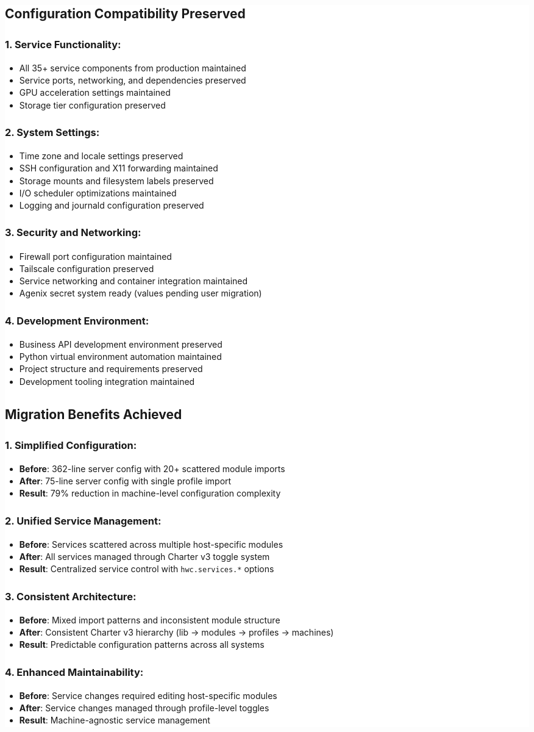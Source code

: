 ## Configuration Compatibility Preserved

### 1. **Service Functionality**:
- All 35+ service components from production maintained
- Service ports, networking, and dependencies preserved
- GPU acceleration settings maintained
- Storage tier configuration preserved

### 2. **System Settings**:
- Time zone and locale settings preserved
- SSH configuration and X11 forwarding maintained
- Storage mounts and filesystem labels preserved
- I/O scheduler optimizations maintained
- Logging and journald configuration preserved

### 3. **Security and Networking**:
- Firewall port configuration maintained
- Tailscale configuration preserved
- Service networking and container integration maintained
- Agenix secret system ready (values pending user migration)

### 4. **Development Environment**:
- Business API development environment preserved
- Python virtual environment automation maintained
- Project structure and requirements preserved
- Development tooling integration maintained

## Migration Benefits Achieved

### 1. **Simplified Configuration**:
- **Before**: 362-line server config with 20+ scattered module imports
- **After**: 75-line server config with single profile import
- **Result**: 79% reduction in machine-level configuration complexity

### 2. **Unified Service Management**:
- **Before**: Services scattered across multiple host-specific modules
- **After**: All services managed through Charter v3 toggle system
- **Result**: Centralized service control with `hwc.services.*` options

### 3. **Consistent Architecture**:
- **Before**: Mixed import patterns and inconsistent module structure
- **After**: Consistent Charter v3 hierarchy (lib → modules → profiles → machines)
- **Result**: Predictable configuration patterns across all systems

### 4. **Enhanced Maintainability**:
- **Before**: Service changes required editing host-specific modules
- **After**: Service changes managed through profile-level toggles
- **Result**: Machine-agnostic service management

